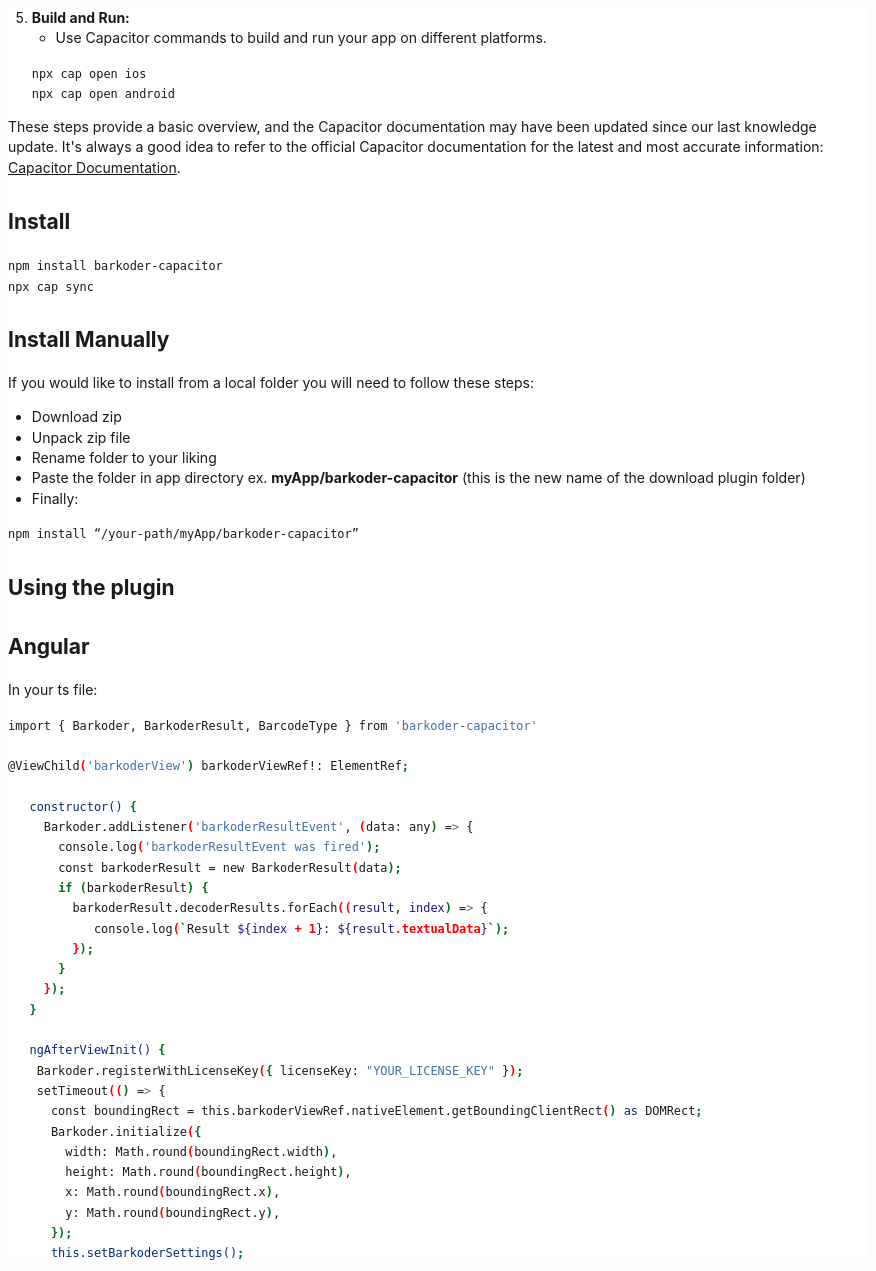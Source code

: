 5. **Build and Run:**
   - Use Capacitor commands to build and run your app on different platforms.
   ```bash
   npx cap open ios
   npx cap open android
   ```
These steps provide a basic overview, and the Capacitor documentation may have been updated since our last knowledge update. It's always a good idea to refer to the official Capacitor documentation for the latest and most accurate information: [Capacitor Documentation](https://capacitorjs.com/docs).

## Install

```bash
npm install barkoder-capacitor
npx cap sync
```

## Install Manually
If you would like to install from a local folder you will need to follow these steps:

- Download zip
- Unpack zip file
- Rename folder to your liking
- Paste the folder in app directory ex. **myApp/barkoder-capacitor** (this is the new name of the download plugin folder)
- Finally:
```bash
npm install “/your-path/myApp/barkoder-capacitor”
```

## Using the plugin 
## Angular

In your ts file:
```bash
import { Barkoder, BarkoderResult, BarcodeType } from 'barkoder-capacitor'

@ViewChild('barkoderView') barkoderViewRef!: ElementRef;

   constructor() {
     Barkoder.addListener('barkoderResultEvent', (data: any) => {
       console.log('barkoderResultEvent was fired');
       const barkoderResult = new BarkoderResult(data);
       if (barkoderResult) { 
         barkoderResult.decoderResults.forEach((result, index) => {
            console.log(`Result ${index + 1}: ${result.textualData}`);
         });
       }
     });
   }

   ngAfterViewInit() {
    Barkoder.registerWithLicenseKey({ licenseKey: "YOUR_LICENSE_KEY" });
    setTimeout(() => {
      const boundingRect = this.barkoderViewRef.nativeElement.getBoundingClientRect() as DOMRect;
      Barkoder.initialize({
        width: Math.round(boundingRect.width),
        height: Math.round(boundingRect.height),
        x: Math.round(boundingRect.x),
        y: Math.round(boundingRect.y),
      });
      this.setBarkoderSettings();
```
